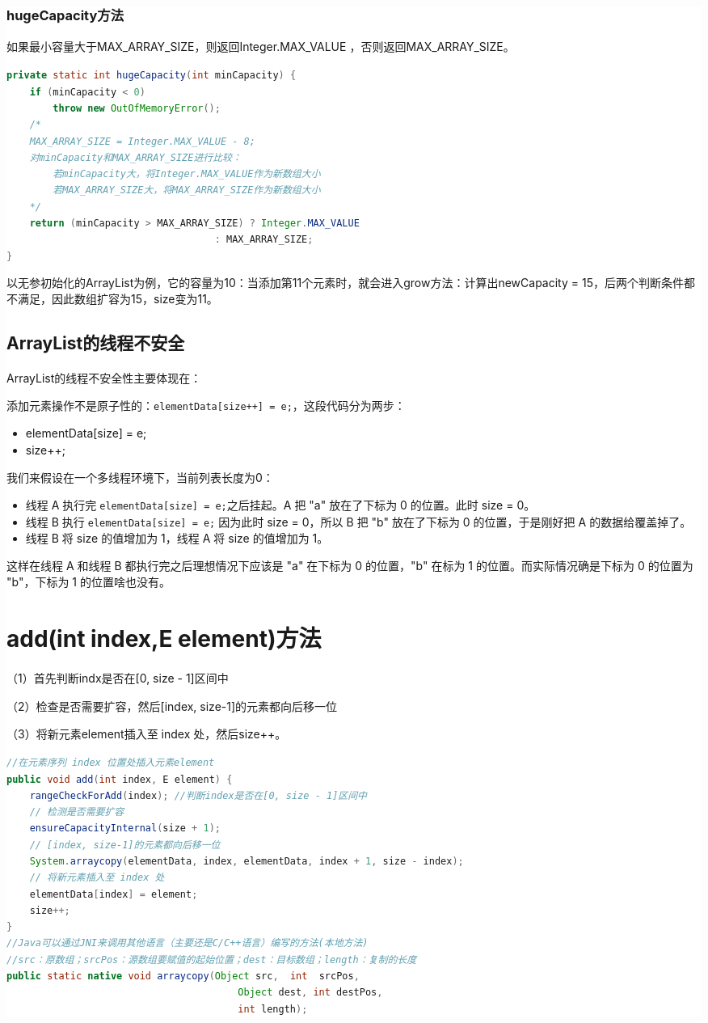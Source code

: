 ### hugeCapacity方法

如果最小容量大于MAX_ARRAY_SIZE，则返回Integer.MAX_VALUE ，否则返回MAX_ARRAY_SIZE。

```java
private static int hugeCapacity(int minCapacity) {
    if (minCapacity < 0) 
        throw new OutOfMemoryError();
    /*
    MAX_ARRAY_SIZE = Integer.MAX_VALUE - 8;
    对minCapacity和MAX_ARRAY_SIZE进行比较：
        若minCapacity大，将Integer.MAX_VALUE作为新数组大小
        若MAX_ARRAY_SIZE大，将MAX_ARRAY_SIZE作为新数组大小
    */
    return (minCapacity > MAX_ARRAY_SIZE) ? Integer.MAX_VALUE 
                                    : MAX_ARRAY_SIZE;
}
```

以无参初始化的ArrayList为例，它的容量为10：当添加第11个元素时，就会进入grow方法：计算出newCapacity = 15，后两个判断条件都不满足，因此数组扩容为15，size变为11。



## ArrayList的线程不安全

ArrayList的线程不安全性主要体现在：

添加元素操作不是原子性的：`elementData[size++] = e;`，这段代码分为两步：

- elementData[size] = e;
- size++;

我们来假设在一个多线程环境下，当前列表长度为0：

- 线程 A 执行完 `elementData[size] = e;`之后挂起。A 把 "a" 放在了下标为 0 的位置。此时 size = 0。
- 线程 B 执行 `elementData[size] = e;` 因为此时 size = 0，所以 B 把 "b" 放在了下标为 0 的位置，于是刚好把 A 的数据给覆盖掉了。
- 线程 B 将 size 的值增加为 1，线程 A 将 size 的值增加为 1。

这样在线程 A 和线程 B 都执行完之后理想情况下应该是 "a" 在下标为 0 的位置，"b" 在标为 1 的位置。而实际情况确是下标为 0 的位置为 "b"，下标为 1 的位置啥也没有。



# add(int index,E element)方法

（1）首先判断indx是否在[0, size - 1]区间中

（2）检查是否需要扩容，然后[index, size-1]的元素都向后移一位

（3）将新元素element插入至 index 处，然后size++。


```java
//在元素序列 index 位置处插入元素element
public void add(int index, E element) {
    rangeCheckForAdd(index); //判断index是否在[0, size - 1]区间中
    // 检测是否需要扩容
    ensureCapacityInternal(size + 1);  
    // [index, size-1]的元素都向后移一位
    System.arraycopy(elementData, index, elementData, index + 1, size - index);
    // 将新元素插入至 index 处
    elementData[index] = element;
    size++;
}
//Java可以通过JNI来调用其他语言（主要还是C/C++语言）编写的方法(本地方法)
//src：原数组；srcPos：源数组要赋值的起始位置；dest：目标数组；length：复制的长度
public static native void arraycopy(Object src,  int  srcPos,
                                        Object dest, int destPos,
                                        int length);
```